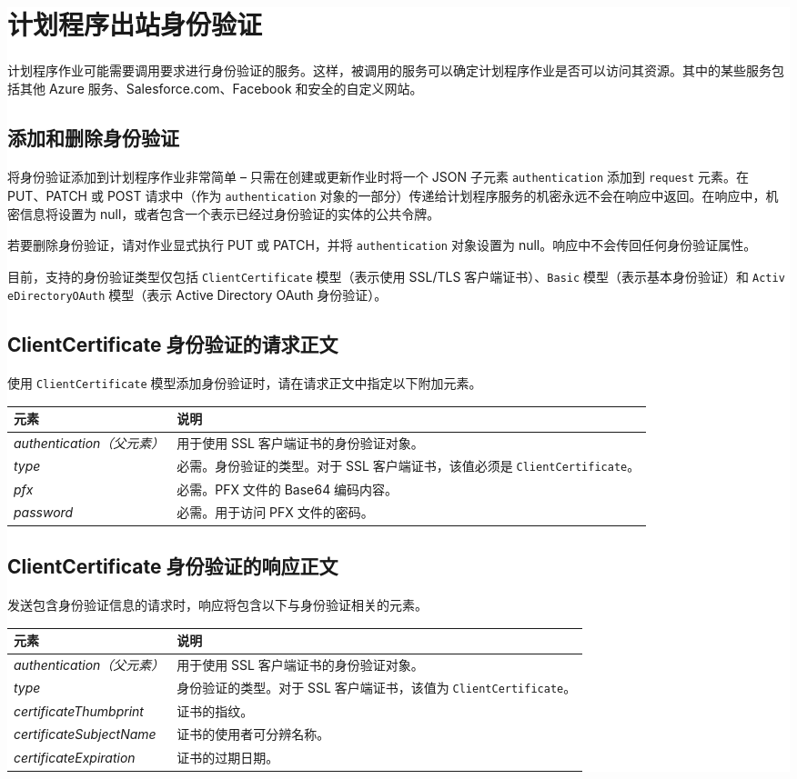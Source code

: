 <properties 
 pageTitle="计划程序出站身份验证" 
 description="" 
 services="scheduler" 
 documentationCenter=".NET" 
 authors="krisragh" 
 manager="dwrede" 
 editor=""/>
<tags 
 ms.service="scheduler" 
 ms.date="12/04/2015" 
 wacn.date=""/>
 
# 计划程序出站身份验证

计划程序作业可能需要调用要求进行身份验证的服务。这样，被调用的服务可以确定计划程序作业是否可以访问其资源。其中的某些服务包括其他 Azure 服务、Salesforce.com、Facebook 和安全的自定义网站。

## 添加和删除身份验证

将身份验证添加到计划程序作业非常简单 – 只需在创建或更新作业时将一个 JSON 子元素 `authentication` 添加到 `request` 元素。在 PUT、PATCH 或 POST 请求中（作为 `authentication` 对象的一部分）传递给计划程序服务的机密永远不会在响应中返回。在响应中，机密信息将设置为 null，或者包含一个表示已经过身份验证的实体的公共令牌。

若要删除身份验证，请对作业显式执行 PUT 或 PATCH，并将 `authentication` 对象设置为 null。响应中不会传回任何身份验证属性。

目前，支持的身份验证类型仅包括 `ClientCertificate` 模型（表示使用 SSL/TLS 客户端证书）、`Basic` 模型（表示基本身份验证）和 `ActiveDirectoryOAuth` 模型（表示 Active Directory OAuth 身份验证）。

## ClientCertificate 身份验证的请求正文

使用 `ClientCertificate` 模型添加身份验证时，请在请求正文中指定以下附加元素。

|元素|说明|
|:---|:---|
|_authentication（父元素）_|用于使用 SSL 客户端证书的身份验证对象。|
|_type_|必需。身份验证的类型。对于 SSL 客户端证书，该值必须是 `ClientCertificate`。|
|_pfx_|必需。PFX 文件的 Base64 编码内容。|
|_password_|必需。用于访问 PFX 文件的密码。|


## ClientCertificate 身份验证的响应正文

发送包含身份验证信息的请求时，响应将包含以下与身份验证相关的元素。

|元素 |说明 |
|:--|:--|
|_authentication（父元素）_ |用于使用 SSL 客户端证书的身份验证对象。|
|_type_ |身份验证的类型。对于 SSL 客户端证书，该值为 `ClientCertificate`。|
|_certificateThumbprint_ |证书的指纹。|
|_certificateSubjectName_ |证书的使用者可分辨名称。|
|_certificateExpiration_ |证书的过期日期。|
